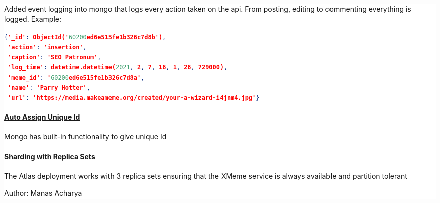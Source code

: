 Added event logging into mongo that logs every action taken on the api. From posting, editing to commenting everything is logged. Example:

```json
{'_id': ObjectId('60200ed6e515fe1b326c7d8b'),
 'action': 'insertion',
 'caption': 'SEO Patronum',
 'log_time': datetime.datetime(2021, 2, 7, 16, 1, 26, 729000),
 'meme_id': '60200ed6e515fe1b326c7d8a',
 'name': 'Parry Hotter',
 'url': 'https://media.makeameme.org/created/your-a-wizard-i4jnm4.jpg'}
```

#### <u>Auto Assign Unique Id</u> 

Mongo has built-in functionality to give unique Id

#### <u>Sharding with Replica Sets</u> 

The Atlas deployment works with 3 replica sets ensuring that the XMeme service is always available and partition tolerant



Author: Manas Acharya 